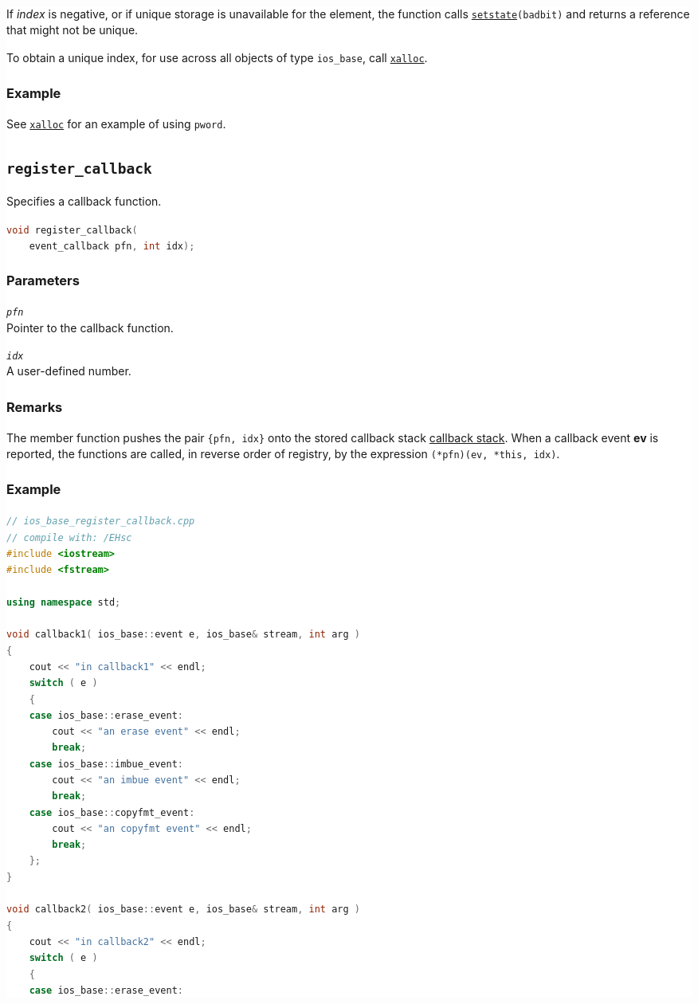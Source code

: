 If *index* is negative, or if unique storage is unavailable for the element, the function calls [`setstate`](../standard-library/basic-ios-class.md#setstate)`(badbit)` and returns a reference that might not be unique.

To obtain a unique index, for use across all objects of type `ios_base`, call [`xalloc`](#xalloc).

### Example

See [`xalloc`](#xalloc) for an example of using `pword`.

## <a name="register_callback"></a> `register_callback`

Specifies a callback function.

```cpp
void register_callback(
    event_callback pfn, int idx);
```

### Parameters

*`pfn`*\
Pointer to the callback function.

*`idx`*\
A user-defined number.

### Remarks

The member function pushes the pair `{pfn, idx}` onto the stored callback stack [callback stack](../standard-library/ios-base-class.md). When a callback event **ev** is reported, the functions are called, in reverse order of registry, by the expression `(*pfn)(ev, *this, idx)`.

### Example

```cpp
// ios_base_register_callback.cpp
// compile with: /EHsc
#include <iostream>
#include <fstream>

using namespace std;

void callback1( ios_base::event e, ios_base& stream, int arg )
{
    cout << "in callback1" << endl;
    switch ( e )
    {
    case ios_base::erase_event:
        cout << "an erase event" << endl;
        break;
    case ios_base::imbue_event:
        cout << "an imbue event" << endl;
        break;
    case ios_base::copyfmt_event:
        cout << "an copyfmt event" << endl;
        break;
    };
}

void callback2( ios_base::event e, ios_base& stream, int arg )
{
    cout << "in callback2" << endl;
    switch ( e )
    {
    case ios_base::erase_event:
```